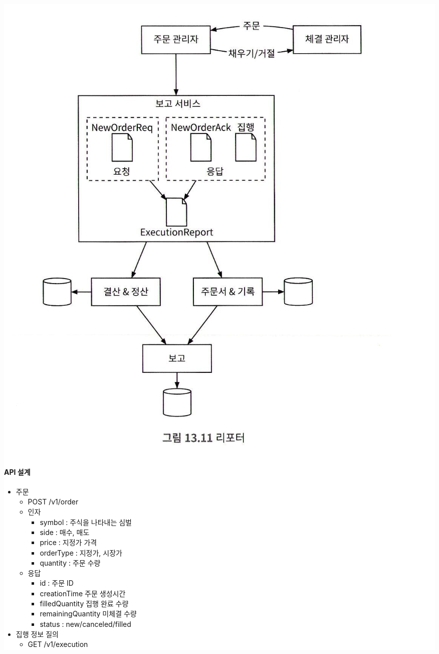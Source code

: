 ![](chapter13/image%203.png)
#### API 설계
* 주문
  * POST /v1/order
  * 인자
    * symbol : 주식을 나타내는 심벌
    * side : 매수, 매도
    * price : 지정가 가격
    * orderType : 지정가, 시장가
    * quantity : 주문 수량
  * 응답
    * id : 주문 ID
    * creationTime 주문 생성시간
    * filledQuantity 집행 완료 수량
    * remainingQuantity 미체결 수량
    * status : new/canceled/filled
* 집행 정보 질의
  * GET /v1/execution